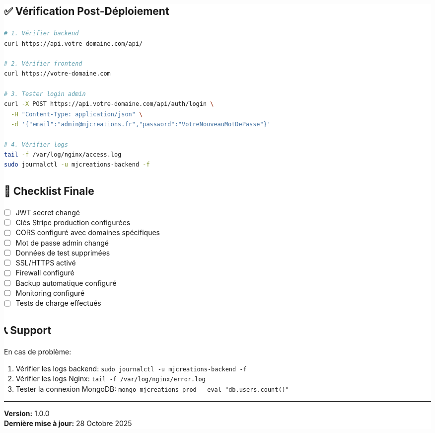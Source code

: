 ## ✅ Vérification Post-Déploiement

```bash
# 1. Vérifier backend
curl https://api.votre-domaine.com/api/

# 2. Vérifier frontend
curl https://votre-domaine.com

# 3. Tester login admin
curl -X POST https://api.votre-domaine.com/api/auth/login \
  -H "Content-Type: application/json" \
  -d '{"email":"admin@mjcreations.fr","password":"VotreNouveauMotDePasse"}'

# 4. Vérifier logs
tail -f /var/log/nginx/access.log
sudo journalctl -u mjcreations-backend -f
```

## 🎯 Checklist Finale

- [ ] JWT secret changé
- [ ] Clés Stripe production configurées
- [ ] CORS configuré avec domaines spécifiques
- [ ] Mot de passe admin changé
- [ ] Données de test supprimées
- [ ] SSL/HTTPS activé
- [ ] Firewall configuré
- [ ] Backup automatique configuré
- [ ] Monitoring configuré
- [ ] Tests de charge effectués

## 📞 Support

En cas de problème:
1. Vérifier les logs backend: `sudo journalctl -u mjcreations-backend -f`
2. Vérifier les logs Nginx: `tail -f /var/log/nginx/error.log`
3. Tester la connexion MongoDB: `mongo mjcreations_prod --eval "db.users.count()"`

---

**Version:** 1.0.0  
**Dernière mise à jour:** 28 Octobre 2025
